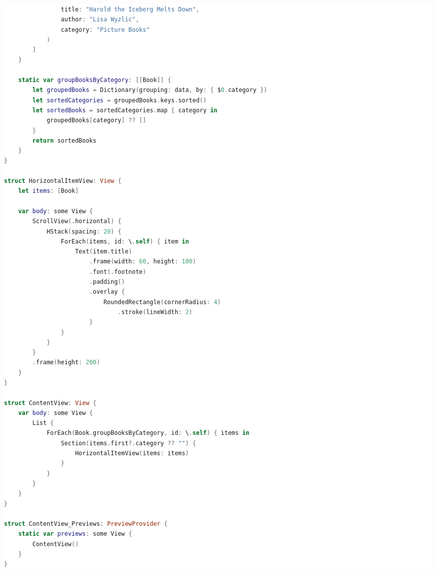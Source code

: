 ```swift
                title: "Harold the Iceberg Melts Down",
                author: "Lisa Wyzlic",
                category: "Picture Books"
            )
        ]
    }

    static var groupBooksByCategory: [[Book]] {
        let groupedBooks = Dictionary(grouping: data, by: { $0.category })
        let sortedCategories = groupedBooks.keys.sorted()
        let sortedBooks = sortedCategories.map { category in
            groupedBooks[category] ?? []
        }
        return sortedBooks
    }
}

struct HorizontalItemView: View {
    let items: [Book]

    var body: some View {
        ScrollView(.horizontal) {
            HStack(spacing: 20) {
                ForEach(items, id: \.self) { item in
                    Text(item.title)
                        .frame(width: 60, height: 100)
                        .font(.footnote)
                        .padding()
                        .overlay {
                            RoundedRectangle(cornerRadius: 4)
                                .stroke(lineWidth: 2)
                        }
                }
            }
        }
        .frame(height: 200)
    }
}

struct ContentView: View {
    var body: some View {
        List {
            ForEach(Book.groupBooksByCategory, id: \.self) { items in
                Section(items.first?.category ?? "") {
                    HorizontalItemView(items: items)
                }
            }
        }
    }
}

struct ContentView_Previews: PreviewProvider {
    static var previews: some View {
        ContentView()
    }
}
```

